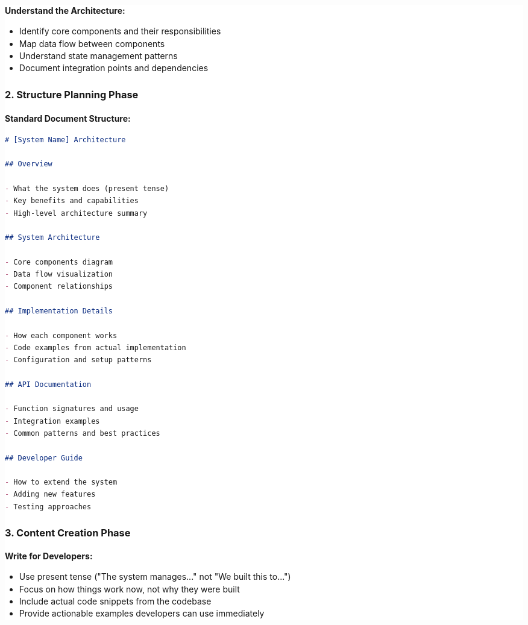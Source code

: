**Understand the Architecture:**

- Identify core components and their responsibilities
- Map data flow between components
- Understand state management patterns
- Document integration points and dependencies

### 2. Structure Planning Phase

**Standard Document Structure:**

```markdown
# [System Name] Architecture

## Overview

- What the system does (present tense)
- Key benefits and capabilities
- High-level architecture summary

## System Architecture

- Core components diagram
- Data flow visualization
- Component relationships

## Implementation Details

- How each component works
- Code examples from actual implementation
- Configuration and setup patterns

## API Documentation

- Function signatures and usage
- Integration examples
- Common patterns and best practices

## Developer Guide

- How to extend the system
- Adding new features
- Testing approaches
```

### 3. Content Creation Phase

**Write for Developers:**

- Use present tense ("The system manages..." not "We built this to...")
- Focus on how things work now, not why they were built
- Include actual code snippets from the codebase
- Provide actionable examples developers can use immediately
